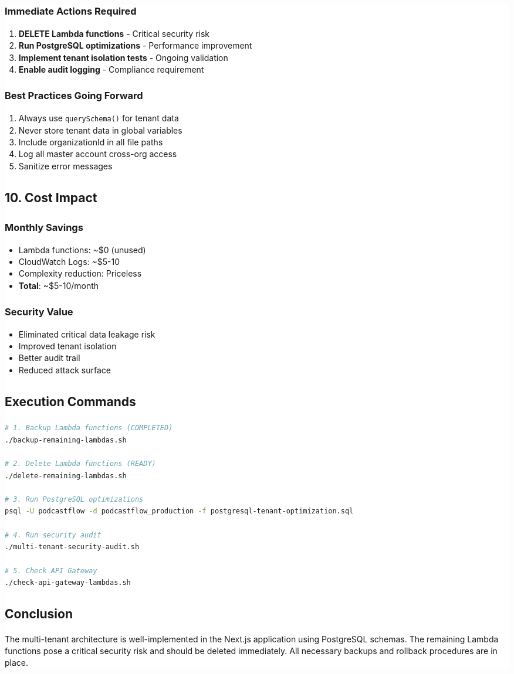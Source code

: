 ### Immediate Actions Required
1. **DELETE Lambda functions** - Critical security risk
2. **Run PostgreSQL optimizations** - Performance improvement
3. **Implement tenant isolation tests** - Ongoing validation
4. **Enable audit logging** - Compliance requirement

### Best Practices Going Forward
1. Always use `querySchema()` for tenant data
2. Never store tenant data in global variables
3. Include organizationId in all file paths
4. Log all master account cross-org access
5. Sanitize error messages

## 10. Cost Impact

### Monthly Savings
- Lambda functions: ~$0 (unused)
- CloudWatch Logs: ~$5-10
- Complexity reduction: Priceless
- **Total**: ~$5-10/month

### Security Value
- Eliminated critical data leakage risk
- Improved tenant isolation
- Better audit trail
- Reduced attack surface

## Execution Commands

```bash
# 1. Backup Lambda functions (COMPLETED)
./backup-remaining-lambdas.sh

# 2. Delete Lambda functions (READY)
./delete-remaining-lambdas.sh

# 3. Run PostgreSQL optimizations
psql -U podcastflow -d podcastflow_production -f postgresql-tenant-optimization.sql

# 4. Run security audit
./multi-tenant-security-audit.sh

# 5. Check API Gateway
./check-api-gateway-lambdas.sh
```

## Conclusion

The multi-tenant architecture is well-implemented in the Next.js application using PostgreSQL schemas. The remaining Lambda functions pose a critical security risk and should be deleted immediately. All necessary backups and rollback procedures are in place.
